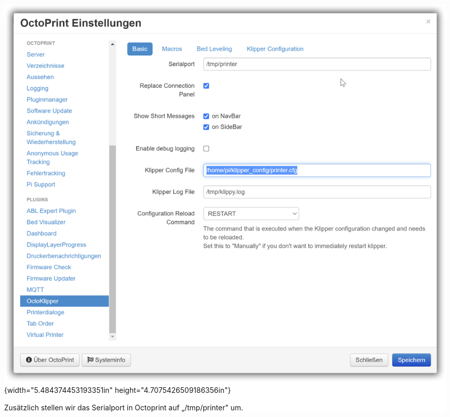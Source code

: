![](.//media/image5.png){width="5.484374453193351in"
height="4.7075426509186356in"}

Zusätzlich stellen wir das Serialport in Octoprint auf „/tmp/printer"
um.
